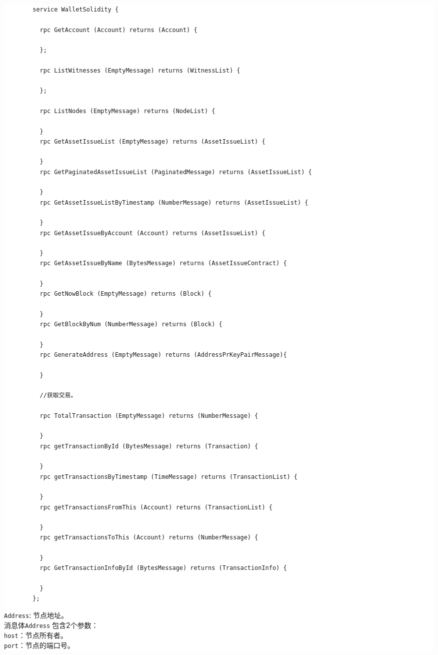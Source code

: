             service WalletSolidity {
            
              rpc GetAccount (Account) returns (Account) {
            
              };
            
              rpc ListWitnesses (EmptyMessage) returns (WitnessList) {
            
              };
            
              rpc ListNodes (EmptyMessage) returns (NodeList) {
            
              }
              rpc GetAssetIssueList (EmptyMessage) returns (AssetIssueList) {
            
              }
              rpc GetPaginatedAssetIssueList (PaginatedMessage) returns (AssetIssueList) {

              }
              rpc GetAssetIssueListByTimestamp (NumberMessage) returns (AssetIssueList) {
            
              }
              rpc GetAssetIssueByAccount (Account) returns (AssetIssueList) {
            
              }
              rpc GetAssetIssueByName (BytesMessage) returns (AssetIssueContract) {
            
              }
              rpc GetNowBlock (EmptyMessage) returns (Block) {
            
              }
              rpc GetBlockByNum (NumberMessage) returns (Block) {
            
              }
              rpc GenerateAddress (EmptyMessage) returns (AddressPrKeyPairMessage){

              }  
              
              //获取交易。
   
              rpc TotalTransaction (EmptyMessage) returns (NumberMessage) {
            
              }
              rpc getTransactionById (BytesMessage) returns (Transaction) {
            
              }
              rpc getTransactionsByTimestamp (TimeMessage) returns (TransactionList) {
            
              }
              rpc getTransactionsFromThis (Account) returns (TransactionList) {
            
              }
              rpc getTransactionsToThis (Account) returns (NumberMessage) {
            
              }
              rpc GetTransactionInfoById (BytesMessage) returns (TransactionInfo) {
              
              }   
            };
      
   `Address`: 节点地址。  
   消息体`Address` 包含2个参数：  
   `host`：节点所有者。  
   `port`：节点的端口号。
      
